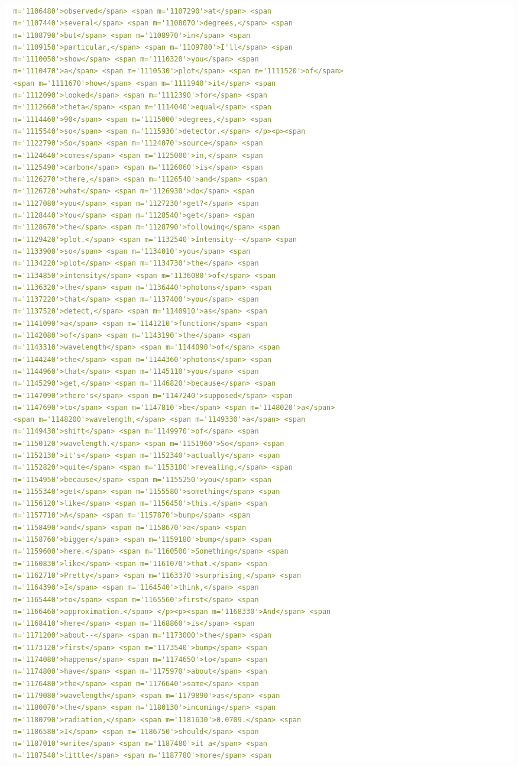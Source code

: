 ```yaml
  m='1106480'>observed</span> <span m='1107290'>at</span> <span
  m='1107440'>several</span> <span m='1108070'>degrees,</span> <span
  m='1108790'>but</span> <span m='1108970'>in</span> <span
  m='1109150'>particular,</span> <span m='1109780'>I'll</span> <span
  m='1110050'>show</span> <span m='1110320'>you</span> <span
  m='1110470'>a</span> <span m='1110530'>plot</span> <span m='1111520'>of</span>
  <span m='1111670'>how</span> <span m='1111940'>it</span> <span
  m='1112090'>looked</span> <span m='1112390'>for</span> <span
  m='1112660'>theta</span> <span m='1114040'>equal</span> <span
  m='1114460'>90</span> <span m='1115000'>degrees,</span> <span
  m='1115540'>so</span> <span m='1115930'>detector.</span> </p><p><span
  m='1122790'>So</span> <span m='1124070'>source</span> <span
  m='1124640'>comes</span> <span m='1125000'>in,</span> <span
  m='1125490'>carbon</span> <span m='1126060'>is</span> <span
  m='1126270'>there,</span> <span m='1126540'>and</span> <span
  m='1126720'>what</span> <span m='1126930'>do</span> <span
  m='1127080'>you</span> <span m='1127230'>get?</span> <span
  m='1128440'>You</span> <span m='1128540'>get</span> <span
  m='1128670'>the</span> <span m='1128790'>following</span> <span
  m='1129420'>plot.</span> <span m='1132540'>Intensity--</span> <span
  m='1133900'>so</span> <span m='1134010'>you</span> <span
  m='1134220'>plot</span> <span m='1134730'>the</span> <span
  m='1134850'>intensity</span> <span m='1136080'>of</span> <span
  m='1136320'>the</span> <span m='1136440'>photons</span> <span
  m='1137220'>that</span> <span m='1137400'>you</span> <span
  m='1137520'>detect,</span> <span m='1140910'>as</span> <span
  m='1141090'>a</span> <span m='1141210'>function</span> <span
  m='1142080'>of</span> <span m='1143190'>the</span> <span
  m='1143310'>wavelength</span> <span m='1144090'>of</span> <span
  m='1144240'>the</span> <span m='1144360'>photons</span> <span
  m='1144960'>that</span> <span m='1145110'>you</span> <span
  m='1145290'>get,</span> <span m='1146820'>because</span> <span
  m='1147090'>there's</span> <span m='1147240'>supposed</span> <span
  m='1147690'>to</span> <span m='1147810'>be</span> <span m='1148020'>a</span>
  <span m='1148200'>wavelength,</span> <span m='1149330'>a</span> <span
  m='1149430'>shift</span> <span m='1149970'>of</span> <span
  m='1150120'>wavelength.</span> <span m='1151960'>So</span> <span
  m='1152130'>it's</span> <span m='1152340'>actually</span> <span
  m='1152820'>quite</span> <span m='1153180'>revealing,</span> <span
  m='1154950'>because</span> <span m='1155250'>you</span> <span
  m='1155340'>get</span> <span m='1155580'>something</span> <span
  m='1156120'>like</span> <span m='1156450'>this.</span> <span
  m='1157710'>A</span> <span m='1157870'>bump</span> <span
  m='1158490'>and</span> <span m='1158670'>a</span> <span
  m='1158760'>bigger</span> <span m='1159180'>bump</span> <span
  m='1159600'>here.</span> <span m='1160500'>Something</span> <span
  m='1160830'>like</span> <span m='1161070'>that.</span> <span
  m='1162710'>Pretty</span> <span m='1163370'>surprising,</span> <span
  m='1164390'>I</span> <span m='1164540'>think,</span> <span
  m='1165440'>to</span> <span m='1165560'>first</span> <span
  m='1166460'>approximation.</span> </p><p><span m='1168330'>And</span> <span
  m='1168410'>here</span> <span m='1168860'>is</span> <span
  m='1171200'>about--</span> <span m='1173000'>the</span> <span
  m='1173120'>first</span> <span m='1173540'>bump</span> <span
  m='1174080'>happens</span> <span m='1174650'>to</span> <span
  m='1174800'>have</span> <span m='1175970'>about</span> <span
  m='1176480'>the</span> <span m='1176640'>same</span> <span
  m='1179080'>wavelength</span> <span m='1179890'>as</span> <span
  m='1180070'>the</span> <span m='1180130'>incoming</span> <span
  m='1180790'>radiation,</span> <span m='1181630'>0.0709.</span> <span
  m='1186580'>I</span> <span m='1186750'>should</span> <span
  m='1187010'>write</span> <span m='1187480'>it a</span> <span
  m='1187540'>little</span> <span m='1187780'>more</span> <span
```